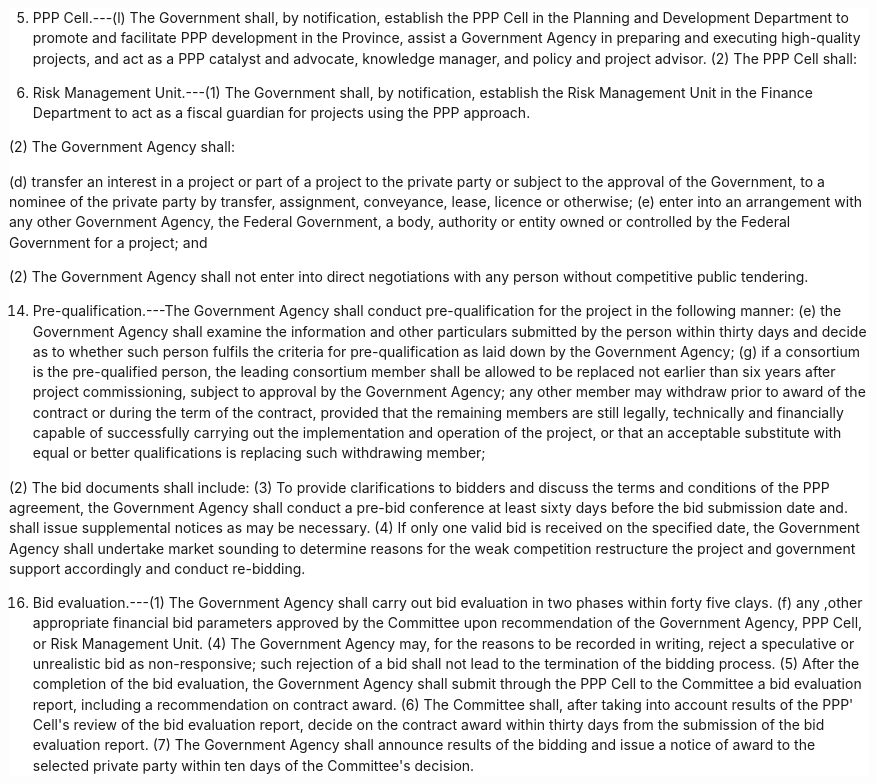 

5. PPP Cell.---(l) The Government shall, by notification, establish the PPP Cell in the Planning and Development Department to promote and facilitate PPP development in the Province, assist a Government Agency in preparing and executing high-quality projects, and act as a PPP catalyst and advocate, knowledge manager, and policy and project advisor.
   (2) The PPP Cell shall:

 

6. Risk Management Unit.---(1) The Government shall, by notification, establish the Risk Management Unit in the Finance Department to act as a fiscal guardian for projects using the PPP approach.

 

(2) The Government Agency shall:

 

(d) transfer an interest in a project or part of a project to the private party or subject to the approval of the Government, to a nominee of the private party by transfer, assignment, conveyance, lease, licence or otherwise;
(e) enter into an arrangement with any other Government Agency, the Federal Government, a body, authority or entity owned or controlled by the Federal Government for a project; and

 

 

 

 

 
(2) The Government Agency shall not enter into direct negotiations with any person without competitive public tendering.

 

14. Pre-qualification.---The Government Agency shall conduct pre-qualification for the project in the following manner:
    (e) the Government Agency shall examine the information and other particulars submitted by the person within thirty days and decide as to whether such person fulfils the criteria for pre-qualification as laid down by the Government Agency;
    (g) if a consortium is the pre-qualified person, the leading consortium member shall be allowed to be replaced not earlier than six years after project commissioning, subject to approval by the Government Agency; any other member may withdraw prior to award of the contract or during the term of the contract, provided that the remaining members are still legally, technically and financially capable of successfully carrying out the implementation and operation of the project, or that an acceptable substitute with equal or better qualifications is replacing such withdrawing member;

 

(2) The bid documents shall include:
(3) To provide clarifications to bidders and discuss the terms and conditions of the PPP agreement, the Government Agency shall conduct a pre-bid conference at least sixty days before the bid submission date and. shall issue supplemental notices as may be necessary.
(4) If only one valid bid is received on the specified date, the Government Agency shall undertake market sounding to determine reasons for the weak competition restructure the project and government support accordingly and conduct re-bidding.

 

16. Bid evaluation.---(1) The Government Agency shall carry out bid evaluation in two phases within forty five clays.
    (f) any ,other appropriate financial bid parameters approved by the Committee upon recommendation of the Government Agency, PPP Cell, or Risk Management Unit.
    (4) The Government Agency may, for the reasons to be recorded in writing, reject a speculative or unrealistic bid as non-responsive; such rejection of a bid shall not lead to the termination of the bidding process.
    (5) After the completion of the bid evaluation, the Government Agency shall submit through the PPP Cell to the Committee a bid evaluation report, including a recommendation on contract award.
    (6) The Committee shall, after taking into account results of the PPP' Cell's review of the bid evaluation report, decide on the contract award within thirty days from the submission of the bid evaluation report.
    (7) The Government Agency shall announce results of the bidding and issue a notice of award to the selected private party within ten days of the Committee's decision.